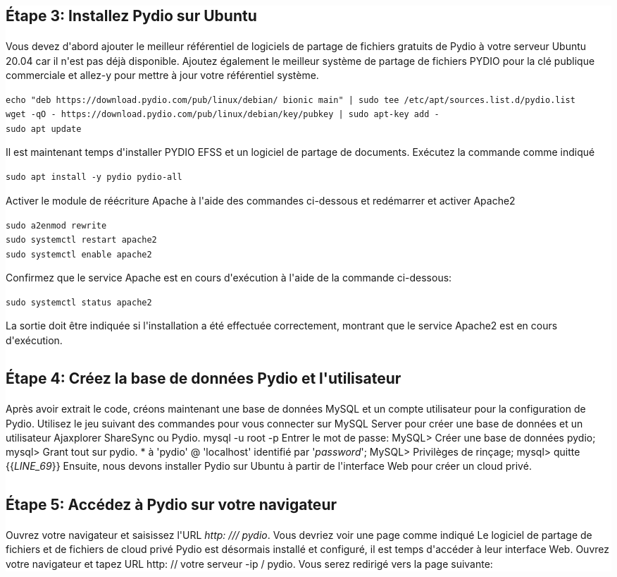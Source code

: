 ## Étape 3: Installez Pydio sur Ubuntu
Vous devez d'abord ajouter le meilleur référentiel de logiciels de partage de fichiers gratuits de Pydio à votre serveur Ubuntu 20.04 car il n'est pas déjà disponible. Ajoutez également le meilleur système de partage de fichiers PYDIO pour la clé publique commerciale et allez-y pour mettre à jour votre référentiel système.
```
echo "deb https://download.pydio.com/pub/linux/debian/ bionic main" | sudo tee /etc/apt/sources.list.d/pydio.list
wget -qO - https://download.pydio.com/pub/linux/debian/key/pubkey | sudo apt-key add -
sudo apt update

```
Il est maintenant temps d'installer PYDIO EFSS et un logiciel de partage de documents. Exécutez la commande comme indiqué
```
sudo apt install -y pydio pydio-all
```
Activer le module de réécriture Apache à l'aide des commandes ci-dessous et redémarrer et activer Apache2
```
sudo a2enmod rewrite
sudo systemctl restart apache2
sudo systemctl enable apache2
```
Confirmez que le service Apache est en cours d'exécution à l'aide de la commande ci-dessous:
```
sudo systemctl status apache2
```
La sortie doit être indiquée si l'installation a été effectuée correctement, montrant que le service Apache2 est en cours d'exécution.

## Étape 4: Créez la base de données Pydio et l'utilisateur
Après avoir extrait le code, créons maintenant une base de données MySQL et un compte utilisateur pour la configuration de Pydio. Utilisez le jeu suivant des commandes pour vous connecter sur MySQL Server pour créer une base de données et un utilisateur Ajaxplorer ShareSync ou Pydio.
mysql -u root -p
Entrer le mot de passe:
MySQL> Créer une base de données pydio;
mysql> Grant tout sur pydio. * à 'pydio' @ 'localhost' identifié par '_password_';
MySQL> Privilèges de rinçage;
mysql> quitte
{{_LINE_69_}}
Ensuite, nous devons installer Pydio sur Ubuntu à partir de l'interface Web pour créer un cloud privé.

## Étape 5: Accédez à Pydio sur votre navigateur
Ouvrez votre navigateur et saisissez l'URL _http: /// pydio_. Vous devriez voir une page comme indiqué
Le logiciel de partage de fichiers et de fichiers de cloud privé Pydio est désormais installé et configuré, il est temps d'accéder à leur interface Web.
Ouvrez votre navigateur et tapez URL http: // votre serveur -ip / pydio. Vous serez redirigé vers la page suivante:
